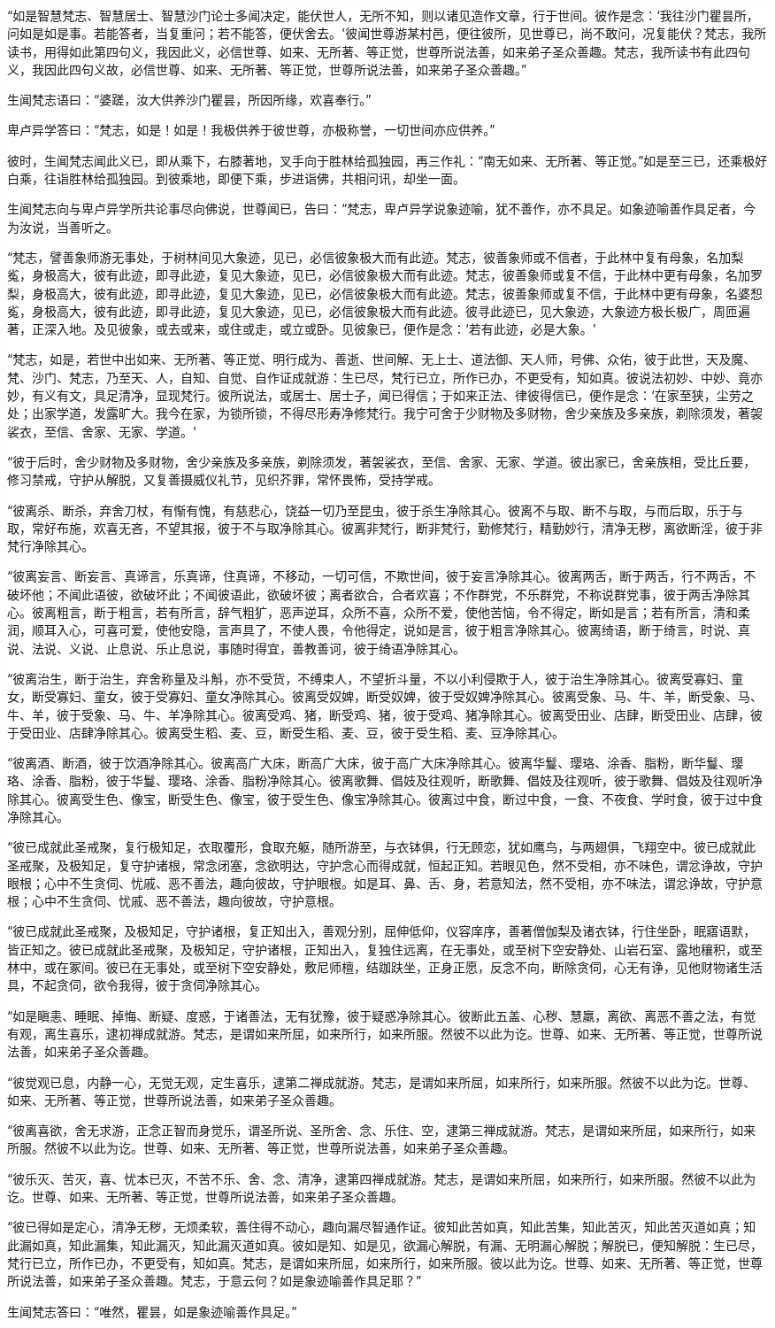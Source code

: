“如是智慧梵志、智慧居士、智慧沙门论士多闻决定，能伏世人，无所不知，则以诸见造作文章，行于世间。彼作是念：‘我往沙门瞿昙所，问如是如是事。若能答者，当复重问；若不能答，便伏舍去。'彼闻世尊游某村邑，便往彼所，见世尊已，尚不敢问，况复能伏？梵志，我所读书，用得如此第四句义，我因此义，必信世尊、如来、无所著、等正觉，世尊所说法善，如来弟子圣众善趣。梵志，我所读书有此四句义，我因此四句义故，必信世尊、如来、无所著、等正觉，世尊所说法善，如来弟子圣众善趣。”

生闻梵志语曰：“婆蹉，汝大供养沙门瞿昙，所因所缘，欢喜奉行。”

卑卢异学答曰：“梵志，如是！如是！我极供养于彼世尊，亦极称誉，一切世间亦应供养。”

彼时，生闻梵志闻此义已，即从乘下，右膝著地，叉手向于胜林给孤独园，再三作礼：“南无如来、无所著、等正觉。”如是至三已，还乘极好白乘，往诣胜林给孤独园。到彼乘地，即便下乘，步进诣佛，共相问讯，却坐一面。

生闻梵志向与卑卢异学所共论事尽向佛说，世尊闻已，告曰：“梵志，卑卢异学说象迹喻，犹不善作，亦不具足。如象迹喻善作具足者，今为汝说，当善听之。

“梵志，譬善象师游无事处，于树林间见大象迹，见已，必信彼象极大而有此迹。梵志，彼善象师或不信者，于此林中复有母象，名加梨㝹，身极高大，彼有此迹，即寻此迹，复见大象迹，见已，必信彼象极大而有此迹。梵志，彼善象师或复不信，于此林中更有母象，名加罗梨，身极高大，彼有此迹，即寻此迹，复见大象迹，见已，必信彼象极大而有此迹。梵志，彼善象师或复不信，于此林中更有母象，名婆惒㝹，身极高大，彼有此迹，即寻此迹，复见大象迹，见已，必信彼象极大而有此迹。彼寻此迹已，见大象迹，大象迹方极长极广，周匝遍著，正深入地。及见彼象，或去或来，或住或走，或立或卧。见彼象已，便作是念：‘若有此迹，必是大象。'

“梵志，如是，若世中出如来、无所著、等正觉、明行成为、善逝、世间解、无上士、道法御、天人师，号佛、众佑，彼于此世，天及魔、梵、沙门、梵志，乃至天、人，自知、自觉、自作证成就游：生已尽，梵行已立，所作已办，不更受有，知如真。彼说法初妙、中妙、竟亦妙，有义有文，具足清净，显现梵行。彼所说法，或居士、居士子，闻已得信；于如来正法、律彼得信已，便作是念：‘在家至狭，尘劳之处；出家学道，发露旷大。我今在家，为锁所锁，不得尽形寿净修梵行。我宁可舍于少财物及多财物，舍少亲族及多亲族，剃除须发，著袈裟衣，至信、舍家、无家、学道。'

“彼于后时，舍少财物及多财物，舍少亲族及多亲族，剃除须发，著袈裟衣，至信、舍家、无家、学道。彼出家已，舍亲族相，受比丘要，修习禁戒，守护从解脱，又复善摄威仪礼节，见织芥罪，常怀畏怖，受持学戒。

“彼离杀、断杀，弃舍刀杖，有惭有愧，有慈悲心，饶益一切乃至昆虫，彼于杀生净除其心。彼离不与取、断不与取，与而后取，乐于与取，常好布施，欢喜无吝，不望其报，彼于不与取净除其心。彼离非梵行，断非梵行，勤修梵行，精勤妙行，清净无秽，离欲断淫，彼于非梵行净除其心。

“彼离妄言、断妄言、真谛言，乐真谛，住真谛，不移动，一切可信，不欺世间，彼于妄言净除其心。彼离两舌，断于两舌，行不两舌，不破坏他；不闻此语彼，欲破坏此；不闻彼语此，欲破坏彼；离者欲合，合者欢喜；不作群党，不乐群党，不称说群党事，彼于两舌净除其心。彼离粗言，断于粗言，若有所言，辞气粗犷，恶声逆耳，众所不喜，众所不爱，使他苦恼，令不得定，断如是言；若有所言，清和柔润，顺耳入心，可喜可爱，使他安隐，言声具了，不使人畏，令他得定，说如是言，彼于粗言净除其心。彼离绮语，断于绮言，时说、真说、法说、义说、止息说、乐止息说，事随时得宜，善教善诃，彼于绮语净除其心。

“彼离治生，断于治生，弃舍称量及斗斛，亦不受货，不缚束人，不望折斗量，不以小利侵欺于人，彼于治生净除其心。彼离受寡妇、童女，断受寡妇、童女，彼于受寡妇、童女净除其心。彼离受奴婢，断受奴婢，彼于受奴婢净除其心。彼离受象、马、牛、羊，断受象、马、牛、羊，彼于受象、马、牛、羊净除其心。彼离受鸡、猪，断受鸡、猪，彼于受鸡、猪净除其心。彼离受田业、店肆，断受田业、店肆，彼于受田业、店肆净除其心。彼离受生稻、麦、豆，断受生稻、麦、豆，彼于受生稻、麦、豆净除其心。

“彼离酒、断酒，彼于饮酒净除其心。彼离高广大床，断高广大床，彼于高广大床净除其心。彼离华鬘、璎珞、涂香、脂粉，断华鬘、璎珞、涂香、脂粉，彼于华鬘、璎珞、涂香、脂粉净除其心。彼离歌舞、倡妓及往观听，断歌舞、倡妓及往观听，彼于歌舞、倡妓及往观听净除其心。彼离受生色、像宝，断受生色、像宝，彼于受生色、像宝净除其心。彼离过中食，断过中食，一食、不夜食、学时食，彼于过中食净除其心。

“彼已成就此圣戒聚，复行极知足，衣取覆形，食取充躯，随所游至，与衣钵俱，行无顾恋，犹如鹰鸟，与两翅俱，飞翔空中。彼已成就此圣戒聚，及极知足，复守护诸根，常念闭塞，念欲明达，守护念心而得成就，恒起正知。若眼见色，然不受相，亦不味色，谓忿诤故，守护眼根；心中不生贪伺、忧戚、恶不善法，趣向彼故，守护眼根。如是耳、鼻、舌、身，若意知法，然不受相，亦不味法，谓忿诤故，守护意根；心中不生贪伺、忧戚、恶不善法，趣向彼故，守护意根。

“彼已成就此圣戒聚，及极知足，守护诸根，复正知出入，善观分别，屈伸低仰，仪容庠序，善著僧伽梨及诸衣钵，行住坐卧，眠寤语默，皆正知之。彼已成就此圣戒聚，及极知足，守护诸根，正知出入，复独住远离，在无事处，或至树下空安静处、山岩石室、露地穰积，或至林中，或在冢间。彼已在无事处，或至树下空安静处，敷尼师檀，结跏趺坐，正身正愿，反念不向，断除贪伺，心无有诤，见他财物诸生活具，不起贪伺，欲令我得，彼于贪伺净除其心。

“如是瞋恚、睡眠、掉悔、断疑、度惑，于诸善法，无有犹豫，彼于疑惑净除其心。彼断此五盖、心秽、慧羸，离欲、离恶不善之法，有觉有观，离生喜乐，逮初禅成就游。梵志，是谓如来所屈，如来所行，如来所服。然彼不以此为讫。世尊、如来、无所著、等正觉，世尊所说法善，如来弟子圣众善趣。

“彼觉观已息，内静一心，无觉无观，定生喜乐，逮第二禅成就游。梵志，是谓如来所屈，如来所行，如来所服。然彼不以此为讫。世尊、如来、无所著、等正觉，世尊所说法善，如来弟子圣众善趣。

“彼离喜欲，舍无求游，正念正智而身觉乐，谓圣所说、圣所舍、念、乐住、空，逮第三禅成就游。梵志，是谓如来所屈，如来所行，如来所服。然彼不以此为讫。世尊、如来、无所著、等正觉，世尊所说法善，如来弟子圣众善趣。

“彼乐灭、苦灭，喜、忧本已灭，不苦不乐、舍、念、清净，逮第四禅成就游。梵志，是谓如来所屈，如来所行，如来所服。然彼不以此为讫。世尊、如来、无所著、等正觉，世尊所说法善，如来弟子圣众善趣。

“彼已得如是定心，清净无秽，无烦柔软，善住得不动心，趣向漏尽智通作证。彼知此苦如真，知此苦集，知此苦灭，知此苦灭道如真；知此漏如真，知此漏集，知此漏灭，知此漏灭道如真。彼如是知、如是见，欲漏心解脱，有漏、无明漏心解脱；解脱已，便知解脱：生已尽，梵行已立，所作已办，不更受有，知如真。梵志，是谓如来所屈，如来所行，如来所服。彼以此为讫。世尊、如来、无所著、等正觉，世尊所说法善，如来弟子圣众善趣。梵志，于意云何？如是象迹喻善作具足耶？”

生闻梵志答曰：“唯然，瞿昙，如是象迹喻善作具足。”
